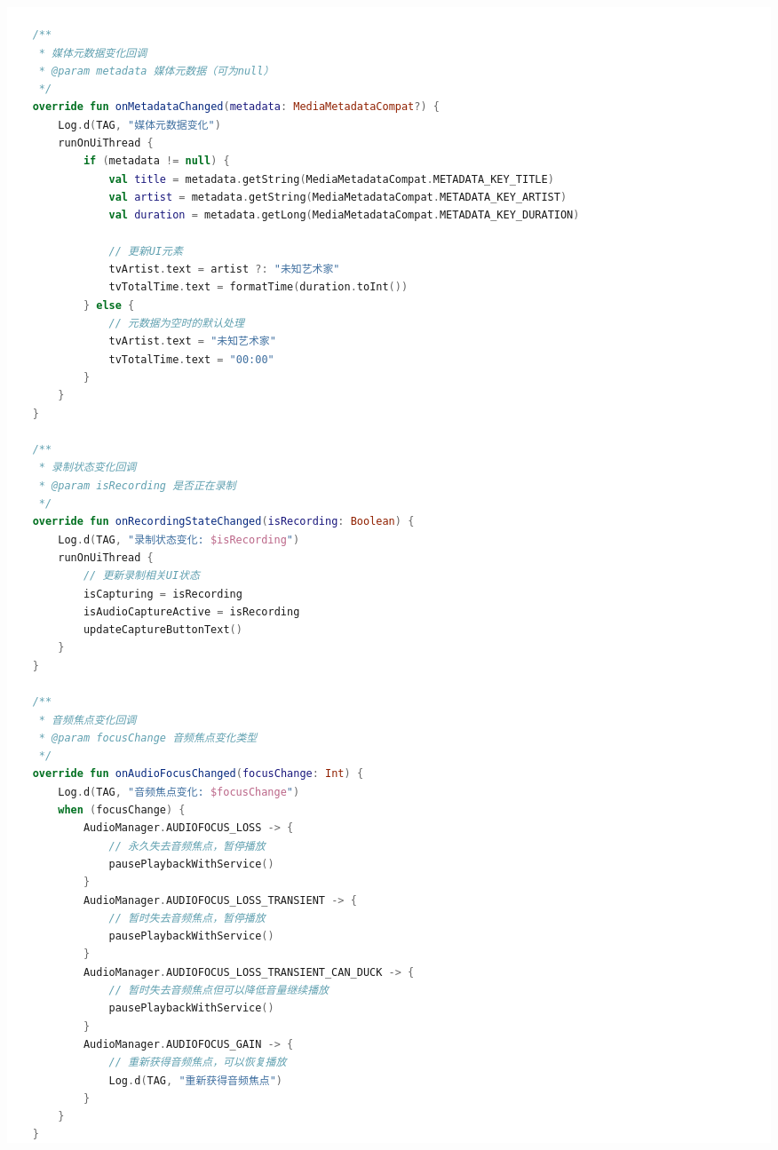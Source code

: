 ```kotlin
    
    /**
     * 媒体元数据变化回调
     * @param metadata 媒体元数据（可为null）
     */
    override fun onMetadataChanged(metadata: MediaMetadataCompat?) {
        Log.d(TAG, "媒体元数据变化")
        runOnUiThread {
            if (metadata != null) {
                val title = metadata.getString(MediaMetadataCompat.METADATA_KEY_TITLE)
                val artist = metadata.getString(MediaMetadataCompat.METADATA_KEY_ARTIST)
                val duration = metadata.getLong(MediaMetadataCompat.METADATA_KEY_DURATION)
                
                // 更新UI元素
                tvArtist.text = artist ?: "未知艺术家"
                tvTotalTime.text = formatTime(duration.toInt())
            } else {
                // 元数据为空时的默认处理
                tvArtist.text = "未知艺术家"
                tvTotalTime.text = "00:00"
            }
        }
    }
    
    /**
     * 录制状态变化回调
     * @param isRecording 是否正在录制
     */
    override fun onRecordingStateChanged(isRecording: Boolean) {
        Log.d(TAG, "录制状态变化: $isRecording")
        runOnUiThread {
            // 更新录制相关UI状态
            isCapturing = isRecording
            isAudioCaptureActive = isRecording
            updateCaptureButtonText()
        }
    }
    
    /**
     * 音频焦点变化回调
     * @param focusChange 音频焦点变化类型
     */
    override fun onAudioFocusChanged(focusChange: Int) {
        Log.d(TAG, "音频焦点变化: $focusChange")
        when (focusChange) {
            AudioManager.AUDIOFOCUS_LOSS -> {
                // 永久失去音频焦点，暂停播放
                pausePlaybackWithService()
            }
            AudioManager.AUDIOFOCUS_LOSS_TRANSIENT -> {
                // 暂时失去音频焦点，暂停播放
                pausePlaybackWithService()
            }
            AudioManager.AUDIOFOCUS_LOSS_TRANSIENT_CAN_DUCK -> {
                // 暂时失去音频焦点但可以降低音量继续播放
                pausePlaybackWithService()
            }
            AudioManager.AUDIOFOCUS_GAIN -> {
                // 重新获得音频焦点，可以恢复播放
                Log.d(TAG, "重新获得音频焦点")
            }
        }
    }
```